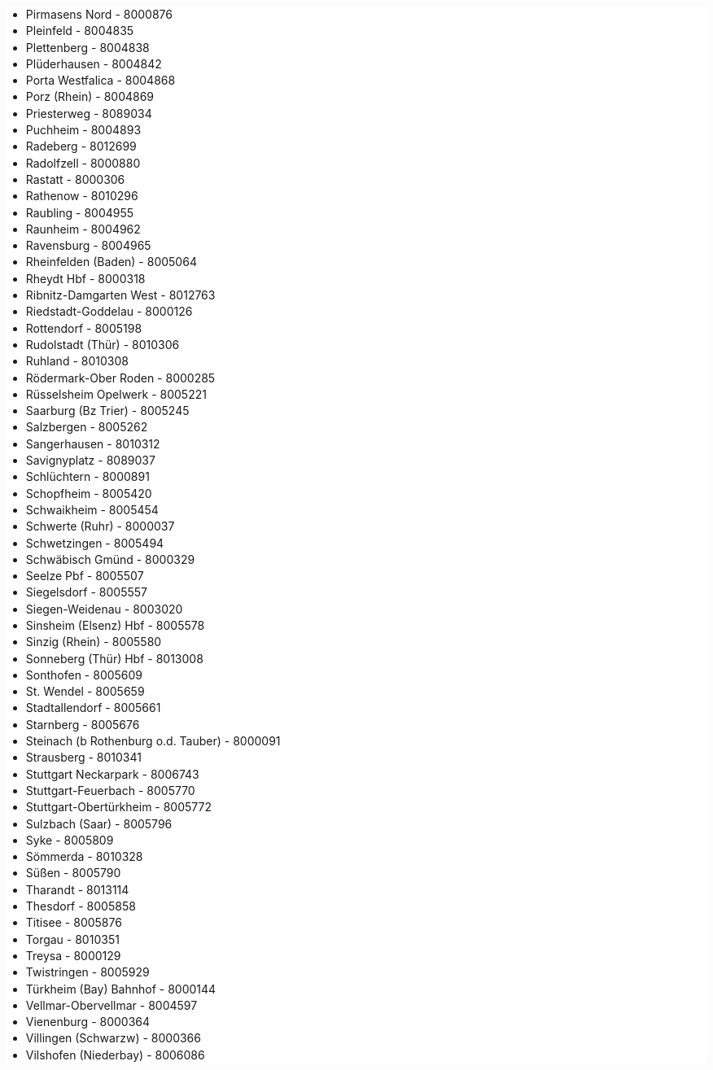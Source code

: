 - Pirmasens Nord - 8000876
- Pleinfeld - 8004835
- Plettenberg - 8004838
- Plüderhausen - 8004842
- Porta Westfalica - 8004868
- Porz (Rhein) - 8004869
- Priesterweg - 8089034
- Puchheim - 8004893
- Radeberg - 8012699
- Radolfzell - 8000880
- Rastatt - 8000306
- Rathenow - 8010296
- Raubling - 8004955
- Raunheim - 8004962
- Ravensburg - 8004965
- Rheinfelden (Baden) - 8005064
- Rheydt Hbf - 8000318
- Ribnitz-Damgarten West - 8012763
- Riedstadt-Goddelau - 8000126
- Rottendorf - 8005198
- Rudolstadt (Thür) - 8010306
- Ruhland - 8010308
- Rödermark-Ober Roden - 8000285
- Rüsselsheim Opelwerk - 8005221
- Saarburg (Bz Trier) - 8005245
- Salzbergen - 8005262
- Sangerhausen - 8010312
- Savignyplatz - 8089037
- Schlüchtern - 8000891
- Schopfheim - 8005420
- Schwaikheim - 8005454
- Schwerte (Ruhr) - 8000037
- Schwetzingen - 8005494
- Schwäbisch Gmünd - 8000329
- Seelze Pbf - 8005507
- Siegelsdorf - 8005557
- Siegen-Weidenau - 8003020
- Sinsheim (Elsenz) Hbf - 8005578
- Sinzig (Rhein) - 8005580
- Sonneberg (Thür) Hbf - 8013008
- Sonthofen - 8005609
- St. Wendel - 8005659
- Stadtallendorf - 8005661
- Starnberg - 8005676
- Steinach (b Rothenburg o.d. Tauber) - 8000091
- Strausberg - 8010341
- Stuttgart Neckarpark - 8006743
- Stuttgart-Feuerbach - 8005770
- Stuttgart-Obertürkheim - 8005772
- Sulzbach (Saar) - 8005796
- Syke - 8005809
- Sömmerda - 8010328
- Süßen - 8005790
- Tharandt - 8013114
- Thesdorf - 8005858
- Titisee - 8005876
- Torgau - 8010351
- Treysa - 8000129
- Twistringen - 8005929
- Türkheim (Bay) Bahnhof - 8000144
- Vellmar-Obervellmar - 8004597
- Vienenburg - 8000364
- Villingen (Schwarzw) - 8000366
- Vilshofen (Niederbay) - 8006086
